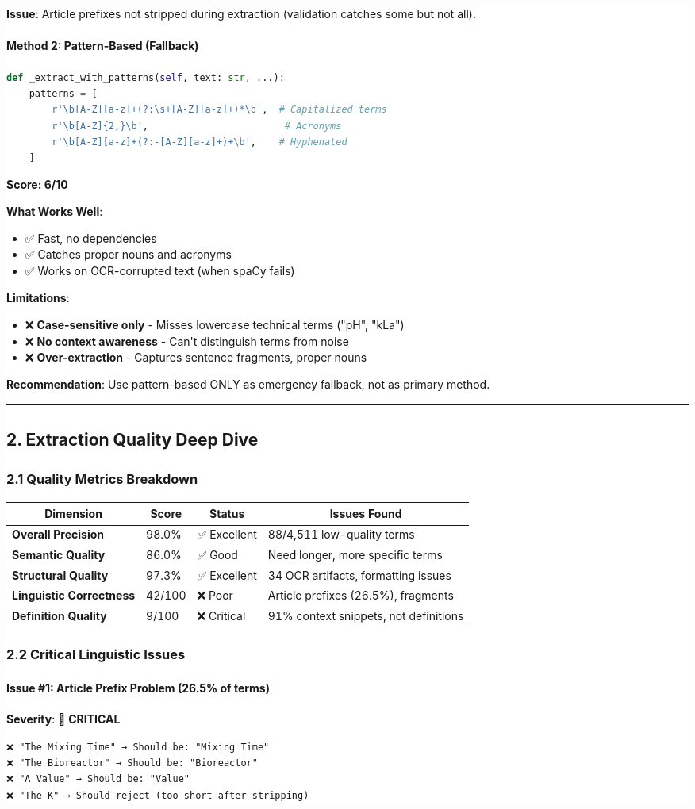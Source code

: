 **Issue**: Article prefixes not stripped during extraction (validation catches some but not all).

#### **Method 2: Pattern-Based** (Fallback)

```python
def _extract_with_patterns(self, text: str, ...):
    patterns = [
        r'\b[A-Z][a-z]+(?:\s+[A-Z][a-z]+)*\b',  # Capitalized terms
        r'\b[A-Z]{2,}\b',                        # Acronyms
        r'\b[A-Z][a-z]+(?:-[A-Z][a-z]+)+\b',    # Hyphenated
    ]
```

**Score: 6/10**

**What Works Well**:
- ✅ Fast, no dependencies
- ✅ Catches proper nouns and acronyms
- ✅ Works on OCR-corrupted text (when spaCy fails)

**Limitations**:
- ❌ **Case-sensitive only** - Misses lowercase technical terms ("pH", "kLa")
- ❌ **No context awareness** - Can't distinguish terms from noise
- ❌ **Over-extraction** - Captures sentence fragments, proper nouns

**Recommendation**: Use pattern-based ONLY as emergency fallback, not as primary method.

---

## 2. Extraction Quality Deep Dive

### 2.1 Quality Metrics Breakdown

| Dimension | Score | Status | Issues Found |
|-----------|-------|--------|--------------|
| **Overall Precision** | 98.0% | ✅ Excellent | 88/4,511 low-quality terms |
| **Semantic Quality** | 86.0% | ✅ Good | Need longer, more specific terms |
| **Structural Quality** | 97.3% | ✅ Excellent | 34 OCR artifacts, formatting issues |
| **Linguistic Correctness** | 42/100 | ❌ Poor | Article prefixes (26.5%), fragments |
| **Definition Quality** | 9/100 | ❌ Critical | 91% context snippets, not definitions |

### 2.2 Critical Linguistic Issues

#### **Issue #1: Article Prefix Problem (26.5% of terms)**

**Severity**: 🔴 **CRITICAL**

```
❌ "The Mixing Time" → Should be: "Mixing Time"
❌ "The Bioreactor" → Should be: "Bioreactor"
❌ "A Value" → Should be: "Value"
❌ "The K" → Should reject (too short after stripping)
```
